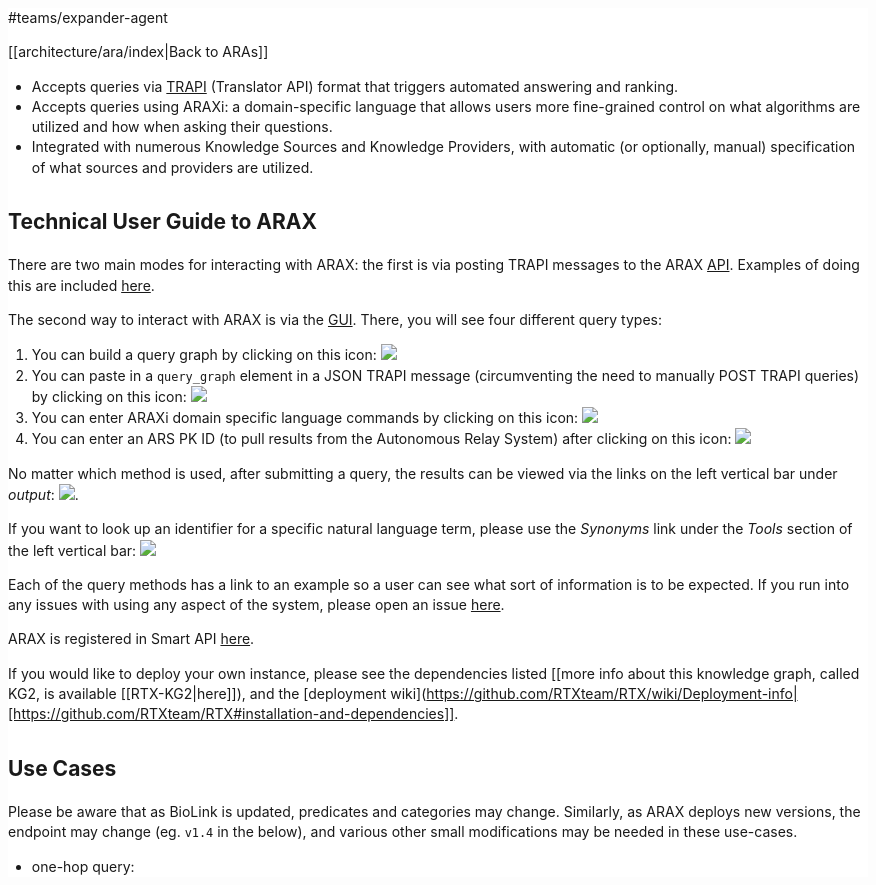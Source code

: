 #teams/expander-agent 

[[architecture/ara/index|Back to ARAs]]

* Accepts queries via [TRAPI](https://ncatstranslator.github.io/TranslatorTechnicalDocumentation/architecture/sri/trapi/) (Translator API) format that triggers automated answering and ranking.
* Accepts queries using ARAXi: a domain-specific language that allows users more fine-grained control on what algorithms are utilized and how when asking their questions.
* Integrated with numerous Knowledge Sources and Knowledge Providers, with automatic (or optionally, manual) specification of what sources and providers are utilized. 

## Technical User Guide to ARAX
There are two main modes for interacting with ARAX: the first is via posting TRAPI messages to the ARAX [API](https://arax.ncats.io/api/arax/v1.0/ui/). Examples of doing this are included [here](https://github.com/RTXteam/RTX/tree/master/code/ARAX/Examples).

The second way to interact with ARAX is via the [GUI](https://arax.ncats.io/). There, you will see four different query types:
1. You can build a query graph by clicking on this icon: ![](https://www.dropbox.com/s/uhe2qtqyzei1aw7/graph.PNG?raw=1)
2. You can paste in a `query_graph` element in a JSON TRAPI message (circumventing the need to manually POST TRAPI queries) by clicking on this icon: ![](https://www.dropbox.com/s/3gw48t4fp5ty33s/JSON.PNG?raw=1)
3. You can enter ARAXi domain specific language commands by clicking on this icon: ![](https://www.dropbox.com/s/khh6whk095vg63c/DSL.PNG?raw=1)
4. You can enter an ARS PK ID (to pull results from the Autonomous Relay System) after clicking on this icon: ![](https://www.dropbox.com/s/ob7ozbxtilpse6o/ID.PNG?raw=1)

No matter which method is used, after submitting a query, the results can be viewed via the links on the left vertical bar under *output*: ![](https://www.dropbox.com/s/1gzovgivoszikym/Output.PNG?raw=1).

If you want to look up an identifier for a specific natural language term, please use the _Synonyms_ link under the *Tools* section of the left vertical bar: ![](https://www.dropbox.com/s/r4a58wg3v3i9imk/Syn.PNG?raw=1)

Each of the query methods has a link to an example so a user can see what sort of information is to be expected. If you run into any issues with using any aspect of the system, please open an issue [here](https://github.com/RTXteam/RTX/issues).

ARAX is registered in Smart API [here](http://smart-api.info/registry?q=arax).

If you would like to deploy your own instance, please see the dependencies listed [[more info about this knowledge graph, called KG2, is available [[RTX-KG2|here]]), and the [deployment wiki](https://github.com/RTXteam/RTX/wiki/Deployment-info|[https://github.com/RTXteam/RTX#installation-and-dependencies]]. 

## Use Cases 

Please be aware that as BioLink is updated, predicates and categories may change. Similarly, as ARAX deploys new versions, the endpoint may change (eg. `v1.4` in the below), and various other small modifications may be needed in these use-cases.

* one-hop query:
